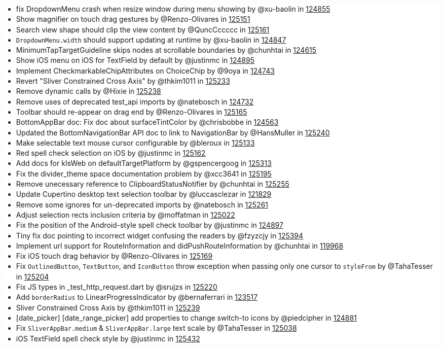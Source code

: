 * fix DropdownMenu crash when resize window during menu showing by @xu-baolin in [124855](https://github.com/flutter/flutter/pull/124855)
* Show magnifier on touch drag gestures by @Renzo-Olivares in [125151](https://github.com/flutter/flutter/pull/125151)
* Search view shape should clip the view content by @QuncCccccc in [125161](https://github.com/flutter/flutter/pull/125161)
* `DropdownMenu.width` should support updating at runtime by @xu-baolin in [124847](https://github.com/flutter/flutter/pull/124847)
* MinimumTapTargetGuideline skips nodes at scrollable boundaries by @chunhtai in [124615](https://github.com/flutter/flutter/pull/124615)
* Show iOS menu on iOS for TextField by default by @justinmc in [124895](https://github.com/flutter/flutter/pull/124895)
* Implement CheckmarkableChipAttributes on ChoiceChip by @9oya in [124743](https://github.com/flutter/flutter/pull/124743)
* Revert "Sliver Constrained Cross Axis" by @thkim1011 in [125233](https://github.com/flutter/flutter/pull/125233)
* Remove dynamic calls by @Hixie in [125238](https://github.com/flutter/flutter/pull/125238)
* Remove uses of deprecated test_api imports by @natebosch in [124732](https://github.com/flutter/flutter/pull/124732)
* Toolbar should re-appear on drag end by @Renzo-Olivares in [125165](https://github.com/flutter/flutter/pull/125165)
* BottomAppBar doc: Fix doc about surfaceTintColor by @chrisbobbe in [124563](https://github.com/flutter/flutter/pull/124563)
* Updated the BottomNavigationBar API doc to link to NavigationBar by @HansMuller in [125240](https://github.com/flutter/flutter/pull/125240)
* Make selectable text mouse cursor configurable by @bleroux in [125133](https://github.com/flutter/flutter/pull/125133)
* Red spell check selection on iOS by @justinmc in [125162](https://github.com/flutter/flutter/pull/125162)
* Add docs for kIsWeb on defaultTargetPlatform by @gspencergoog in [125313](https://github.com/flutter/flutter/pull/125313)
* Fix the divider_theme space documentation problem by @xcc3641 in [125195](https://github.com/flutter/flutter/pull/125195)
* Remove unecessary reference to ClipboardStatusNotifier by @chunhtai in [125255](https://github.com/flutter/flutter/pull/125255)
* Update Cupertino desktop text selection toolbar by @luccasclezar in [121829](https://github.com/flutter/flutter/pull/121829)
* Remove some ignores for un-deprecated imports by @natebosch in [125261](https://github.com/flutter/flutter/pull/125261)
* Adjust selection rects inclusion criteria by @moffatman in [125022](https://github.com/flutter/flutter/pull/125022)
* Fix the position of the Android-style spell check toolbar by @justinmc in [124897](https://github.com/flutter/flutter/pull/124897)
* Tiny fix doc pointing to incorrect widget confusing the readers by @fzyzcjy in [125394](https://github.com/flutter/flutter/pull/125394)
* Implement url support for RouteInformation and didPushRouteInformation by @chunhtai in [119968](https://github.com/flutter/flutter/pull/119968)
* Fix iOS touch drag behavior by @Renzo-Olivares in [125169](https://github.com/flutter/flutter/pull/125169)
* Fix `OutlinedButton`, `TextButton`, and `IconButton`  throw exception when passing only one cursor to `styleFrom` by @TahaTesser in [125204](https://github.com/flutter/flutter/pull/125204)
* Fix JS types in _test_http_request.dart by @srujzs in [125220](https://github.com/flutter/flutter/pull/125220)
* Add `borderRadius` to LinearProgressIndicator by @bernaferrari in [123517](https://github.com/flutter/flutter/pull/123517)
* Sliver Constrained Cross Axis by @thkim1011 in [125239](https://github.com/flutter/flutter/pull/125239)
* [date_picker] [date_range_picker] add properties to change switch-to icons by @piedcipher in [124881](https://github.com/flutter/flutter/pull/124881)
* Fix `SliverAppBar.medium` & `SliverAppBar.large` text scale by @TahaTesser in [125038](https://github.com/flutter/flutter/pull/125038)
* iOS TextField spell check style by @justinmc in [125432](https://github.com/flutter/flutter/pull/125432)

[Hotfixes to the Stable Channel]: {{site.github}}/flutter/flutter/wiki/Hotfixes-to-the-Stable-Channel